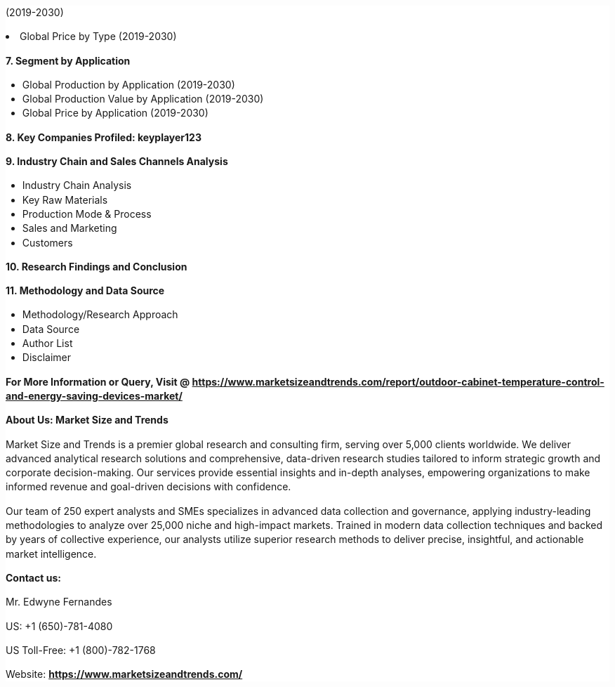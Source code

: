(2019-2030)</li><li>Global Price by Type (2019-2030)</li></ul><p><strong>7. Segment by Application</strong></p><ul><li>Global Production by Application (2019-2030)</li><li>Global Production Value by Application (2019-2030)</li><li>Global Price by Application (2019-2030)</li></ul><p><strong>8. Key Companies Profiled: keyplayer123</strong></p><p><strong>9. Industry Chain and Sales Channels Analysis</strong></p><ul><li>Industry Chain Analysis</li><li>Key Raw Materials</li><li>Production Mode &amp; Process</li><li>Sales and Marketing</li><li>Customers</li></ul><p><strong>10. Research Findings and Conclusion</strong></p><p><strong>11. Methodology and Data Source</strong></p><ul><li>Methodology/Research Approach</li><li>Data Source</li><li>Author List</li><li>Disclaimer</li></ul></p><p><strong>For More Information or Query, Visit @ <a href="https://www.marketsizeandtrends.com/report/outdoor-cabinet-temperature-control-and-energy-saving-devices-market/">https://www.marketsizeandtrends.com/report/outdoor-cabinet-temperature-control-and-energy-saving-devices-market/</a></strong></p><p><strong>About Us: Market Size and Trends</strong></p><p>Market Size and Trends is a premier global research and consulting firm, serving over 5,000 clients worldwide. We deliver advanced analytical research solutions and comprehensive, data-driven research studies tailored to inform strategic growth and corporate decision-making. Our services provide essential insights and in-depth analyses, empowering organizations to make informed revenue and goal-driven decisions with confidence.</p><p>Our team of 250 expert analysts and SMEs specializes in advanced data collection and governance, applying industry-leading methodologies to analyze over 25,000 niche and high-impact markets. Trained in modern data collection techniques and backed by years of collective experience, our analysts utilize superior research methods to deliver precise, insightful, and actionable market intelligence.</p><p><strong>Contact us:</strong></p><p>Mr. Edwyne Fernandes</p><p>US: +1 (650)-781-4080</p><p>US Toll-Free: +1 (800)-782-1768</p><p>Website: <strong><a href="https://www.marketsizeandtrends.com/">https://www.marketsizeandtrends.com/</a></strong></p>  
